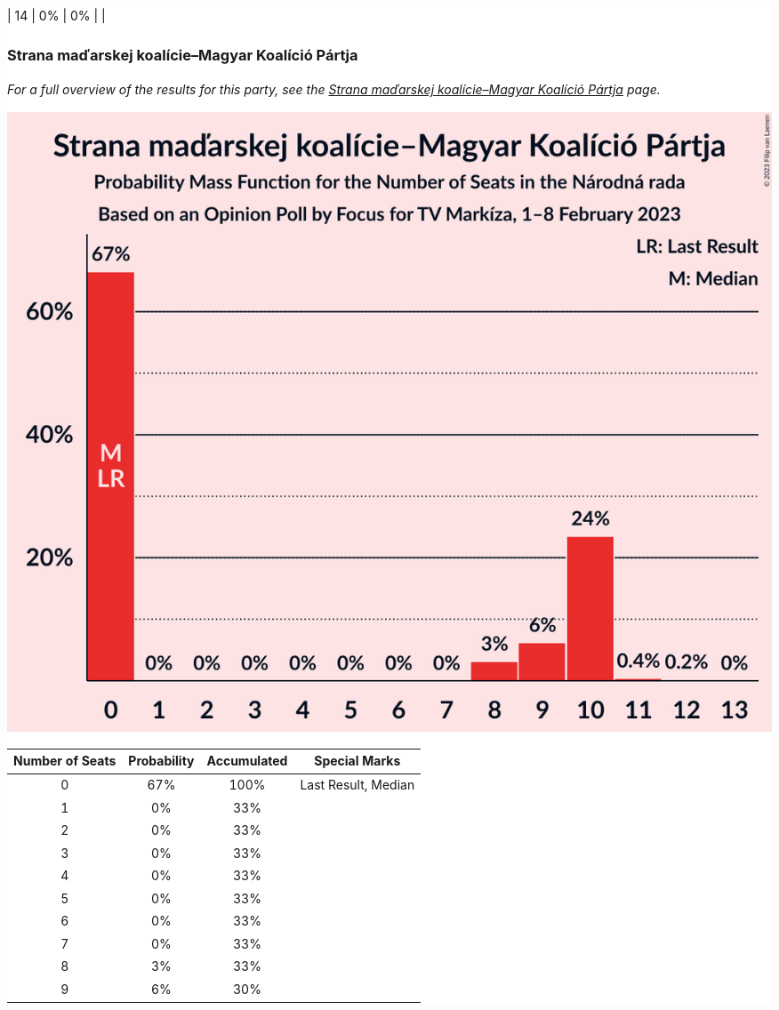 | 14 | 0% | 0% |  |

### Strana maďarskej koalície–Magyar Koalíció Pártja

*For a full overview of the results for this party, see the [Strana maďarskej koalície–Magyar Koalíció Pártja](party-stranamaďarskejkoalície–magyarkoalíciópártja.html) page.*

![Graph with seats probability mass function not yet produced](2023-02-08-Focus-seats-pmf-stranamaďarskejkoalície–magyarkoalíciópártja.png "Seats Probability Mass Function")

| Number of Seats | Probability | Accumulated | Special Marks |
|:---------------:|:-----------:|:-----------:|:-------------:|
| 0 | 67% | 100% | Last Result, Median |
| 1 | 0% | 33% |  |
| 2 | 0% | 33% |  |
| 3 | 0% | 33% |  |
| 4 | 0% | 33% |  |
| 5 | 0% | 33% |  |
| 6 | 0% | 33% |  |
| 7 | 0% | 33% |  |
| 8 | 3% | 33% |  |
| 9 | 6% | 30% |  |